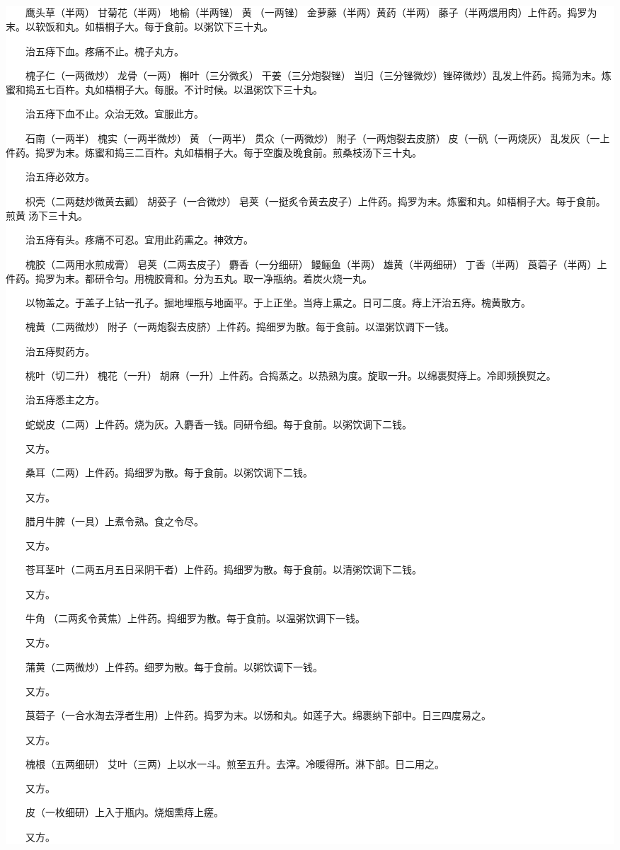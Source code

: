 　　鹰头草（半两） 甘菊花（半两） 地榆（半两锉） 黄 （一两锉） 金萝藤（半两）黄药（半两） 藤子（半两煨用肉）上件药。捣罗为末。以软饭和丸。如梧桐子大。每于食前。以粥饮下三十丸。

　　治五痔下血。疼痛不止。槐子丸方。

　　槐子仁（一两微炒） 龙骨（一两） 槲叶（三分微炙） 干姜（三分炮裂锉） 当归（三分锉微炒）锉碎微炒）乱发上件药。捣筛为末。炼蜜和捣五七百杵。丸如梧桐子大。每服。不计时候。以温粥饮下三十丸。

　　治五痔下血不止。众治无效。宜服此方。

　　石南（一两半） 槐实（一两半微炒） 黄 （一两半） 贯众（一两微炒） 附子（一两炮裂去皮脐） 皮（一矾（一两烧灰） 乱发灰（一上件药。捣罗为末。炼蜜和捣三二百杵。丸如梧桐子大。每于空腹及晚食前。煎桑枝汤下三十丸。

　　治五痔必效方。

　　枳壳（二两麸炒微黄去瓤） 胡荽子（一合微炒） 皂荚（一挺炙令黄去皮子）上件药。捣罗为末。炼蜜和丸。如梧桐子大。每于食前。煎黄 汤下三十丸。

　　治五痔有头。疼痛不可忍。宜用此药熏之。神效方。

　　槐胶（二两用水煎成膏） 皂荚（二两去皮子） 麝香（一分细研） 鳗鲡鱼（半两） 雄黄（半两细研） 丁香（半两） 莨菪子（半两）上件药。捣罗为末。都研令匀。用槐胶膏和。分为五丸。取一净瓶纳。着炭火烧一丸。

　　以物盖之。于盖子上钻一孔子。掘地埋瓶与地面平。于上正坐。当痔上熏之。日可二度。痔上汗治五痔。槐黄散方。

　　槐黄（二两微炒） 附子（一两炮裂去皮脐）上件药。捣细罗为散。每于食前。以温粥饮调下一钱。

　　治五痔熨药方。

　　桃叶（切二升） 槐花（一升） 胡麻（一升）上件药。合捣蒸之。以热熟为度。旋取一升。以绵裹熨痔上。冷即频换熨之。

　　治五痔悉主之方。

　　蛇蜕皮（二两）上件药。烧为灰。入麝香一钱。同研令细。每于食前。以粥饮调下二钱。

　　又方。

　　桑耳（二两）上件药。捣细罗为散。每于食前。以粥饮调下二钱。

　　又方。

　　腊月牛脾（一具）上煮令熟。食之令尽。

　　又方。

　　苍耳茎叶（二两五月五日采阴干者）上件药。捣细罗为散。每于食前。以清粥饮调下二钱。

　　又方。

　　牛角 （二两炙令黄焦）上件药。捣细罗为散。每于食前。以温粥饮调下一钱。

　　又方。

　　蒲黄（二两微炒）上件药。细罗为散。每于食前。以粥饮调下一钱。

　　又方。

　　莨菪子（一合水淘去浮者生用）上件药。捣罗为末。以饧和丸。如莲子大。绵裹纳下部中。日三四度易之。

　　又方。

　　槐根（五两细研） 艾叶（三两）上以水一斗。煎至五升。去滓。冷暖得所。淋下部。日二用之。

　　又方。

　　皮（一枚细研）上入于瓶内。烧烟熏痔上瘥。

　　又方。
